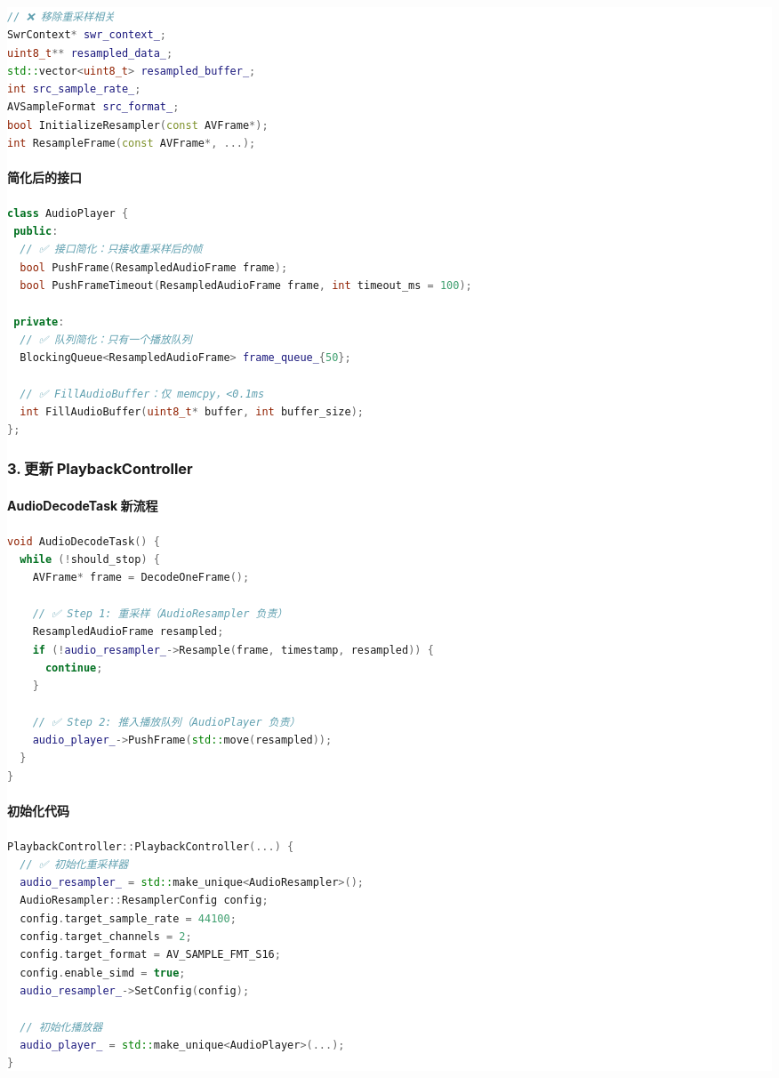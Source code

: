 ```cpp
// ❌ 移除重采样相关
SwrContext* swr_context_;
uint8_t** resampled_data_;
std::vector<uint8_t> resampled_buffer_;
int src_sample_rate_;
AVSampleFormat src_format_;
bool InitializeResampler(const AVFrame*);
int ResampleFrame(const AVFrame*, ...);
```

#### 简化后的接口

```cpp
class AudioPlayer {
 public:
  // ✅ 接口简化：只接收重采样后的帧
  bool PushFrame(ResampledAudioFrame frame);
  bool PushFrameTimeout(ResampledAudioFrame frame, int timeout_ms = 100);

 private:
  // ✅ 队列简化：只有一个播放队列
  BlockingQueue<ResampledAudioFrame> frame_queue_{50};
  
  // ✅ FillAudioBuffer：仅 memcpy，<0.1ms
  int FillAudioBuffer(uint8_t* buffer, int buffer_size);
};
```

### 3. 更新 PlaybackController

#### AudioDecodeTask 新流程

```cpp
void AudioDecodeTask() {
  while (!should_stop) {
    AVFrame* frame = DecodeOneFrame();
    
    // ✅ Step 1: 重采样（AudioResampler 负责）
    ResampledAudioFrame resampled;
    if (!audio_resampler_->Resample(frame, timestamp, resampled)) {
      continue;
    }
    
    // ✅ Step 2: 推入播放队列（AudioPlayer 负责）
    audio_player_->PushFrame(std::move(resampled));
  }
}
```

#### 初始化代码

```cpp
PlaybackController::PlaybackController(...) {
  // ✅ 初始化重采样器
  audio_resampler_ = std::make_unique<AudioResampler>();
  AudioResampler::ResamplerConfig config;
  config.target_sample_rate = 44100;
  config.target_channels = 2;
  config.target_format = AV_SAMPLE_FMT_S16;
  config.enable_simd = true;
  audio_resampler_->SetConfig(config);

  // 初始化播放器
  audio_player_ = std::make_unique<AudioPlayer>(...);
}
```